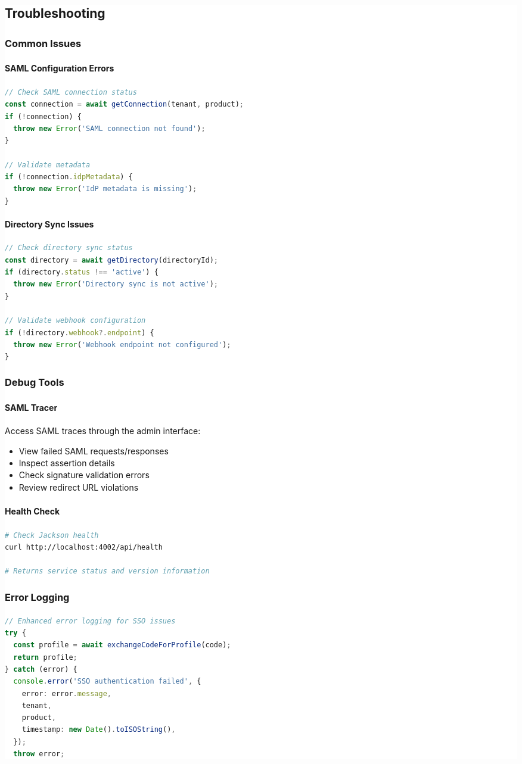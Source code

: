 ## Troubleshooting

### Common Issues

#### SAML Configuration Errors
```typescript
// Check SAML connection status
const connection = await getConnection(tenant, product);
if (!connection) {
  throw new Error('SAML connection not found');
}

// Validate metadata
if (!connection.idpMetadata) {
  throw new Error('IdP metadata is missing');
}
```

#### Directory Sync Issues
```typescript
// Check directory sync status
const directory = await getDirectory(directoryId);
if (directory.status !== 'active') {
  throw new Error('Directory sync is not active');
}

// Validate webhook configuration
if (!directory.webhook?.endpoint) {
  throw new Error('Webhook endpoint not configured');
}
```

### Debug Tools

#### SAML Tracer
Access SAML traces through the admin interface:
- View failed SAML requests/responses
- Inspect assertion details
- Check signature validation errors
- Review redirect URL violations

#### Health Check
```bash
# Check Jackson health
curl http://localhost:4002/api/health

# Returns service status and version information
```

### Error Logging
```typescript
// Enhanced error logging for SSO issues
try {
  const profile = await exchangeCodeForProfile(code);
  return profile;
} catch (error) {
  console.error('SSO authentication failed', {
    error: error.message,
    tenant,
    product,
    timestamp: new Date().toISOString(),
  });
  throw error;
```